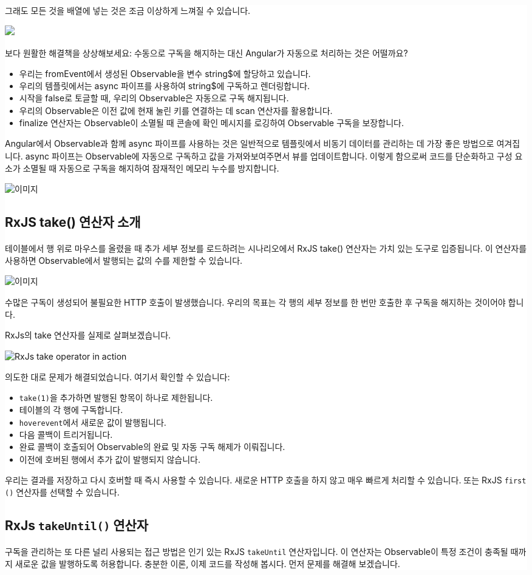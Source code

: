 그래도 모든 것을 배열에 넣는 것은 조금 이상하게 느껴질 수 있습니다.

<div class="content-ad"></div>

<img src="/assets/img/2024-06-20-AngularToSubscribeorNotSubscribe_1.png" />

보다 원활한 해결책을 상상해보세요: 수동으로 구독을 해지하는 대신 Angular가 자동으로 처리하는 것은 어떨까요?

- 우리는 fromEvent에서 생성된 Observable을 변수 string$에 할당하고 있습니다.
- 우리의 템플릿에서는 async 파이프를 사용하여 string$에 구독하고 렌더링합니다.
- 시작을 false로 토글할 때, 우리의 Observable은 자동으로 구독 해지됩니다.
- 우리의 Observable은 이전 값에 현재 눌린 키를 연결하는 데 scan 연산자를 활용합니다.
- finalize 연산자는 Observable이 소멸될 때 콘솔에 확인 메시지를 로깅하여 Observable 구독을 보장합니다.

Angular에서 Observable과 함께 async 파이프를 사용하는 것은 일반적으로 템플릿에서 비동기 데이터를 관리하는 데 가장 좋은 방법으로 여겨집니다. async 파이프는 Observable에 자동으로 구독하고 값을 가져와보여주면서 뷰를 업데이트합니다. 이렇게 함으로써 코드를 단순화하고 구성 요소가 소멸될 때 자동으로 구독을 해지하여 잠재적인 메모리 누수를 방지합니다.

<div class="content-ad"></div>


![이미지](https://miro.medium.com/v2/resize:fit:1400/1*56m_2d_sldWVyBmbl5T6ZA.gif)

## RxJS take() 연산자 소개

테이블에서 행 위로 마우스를 올렸을 때 추가 세부 정보를 로드하려는 시나리오에서 RxJS take() 연산자는 가치 있는 도구로 입증됩니다. 이 연산자를 사용하면 Observable에서 발행되는 값의 수를 제한할 수 있습니다.

![이미지](https://miro.medium.com/v2/resize:fit:1400/1*ezlcTQirocW_SCwwTTXj4w.gif)


<div class="content-ad"></div>

수많은 구독이 생성되어 불필요한 HTTP 호출이 발생했습니다. 우리의 목표는 각 행의 세부 정보를 한 번만 호출한 후 구독을 해지하는 것이어야 합니다.

RxJs의 take 연산자를 실제로 살펴보겠습니다.

![RxJs take operator in action](https://miro.medium.com/v2/resize:fit:1400/1*vw1g8r3h31qfJWlbcIGoxA.gif)

의도한 대로 문제가 해결되었습니다. 여기서 확인할 수 있습니다:

<div class="content-ad"></div>

- `take(1)`을 추가하면 발행된 항목이 하나로 제한됩니다.
- 테이블의 각 행에 구독합니다.
- `hoverevent`에서 새로운 값이 발행됩니다.
- 다음 콜백이 트리거됩니다.
- 완료 콜백이 호출되어 Observable의 완료 및 자동 구독 해제가 이뤄집니다.
- 이전에 호버된 행에서 추가 값이 발행되지 않습니다.

우리는 결과를 저장하고 다시 호버할 때 즉시 사용할 수 있습니다. 새로운 HTTP 호출을 하지 않고 매우 빠르게 처리할 수 있습니다. 또는 RxJS `first()` 연산자를 선택할 수 있습니다.

## RxJs `takeUntil()` 연산자

구독을 관리하는 또 다른 널리 사용되는 접근 방법은 인기 있는 RxJS `takeUntil` 연산자입니다. 이 연산자는 Observable이 특정 조건이 충족될 때까지 새로운 값을 발행하도록 허용합니다. 충분한 이론, 이제 코드를 작성해 봅시다. 먼저 문제를 해결해 보겠습니다.
